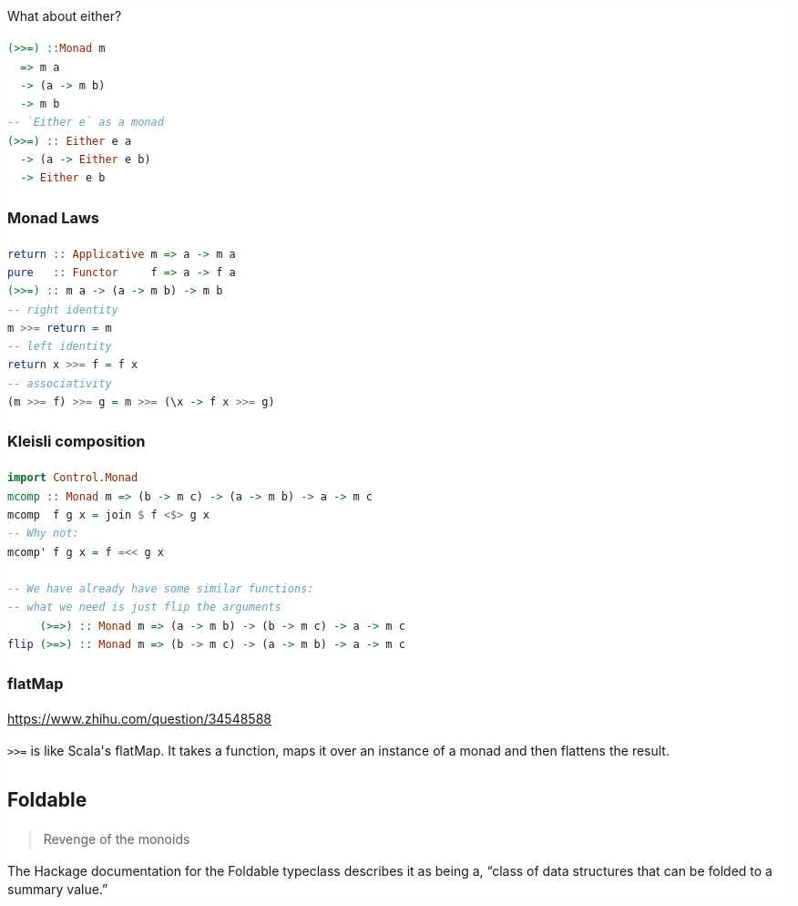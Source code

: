 What about either?

```haskell
(>>=) ::Monad m 
  => m a 
  -> (a -> m b) 
  -> m b
-- `Either e` as a monad
(>>=) :: Either e a
  -> (a -> Either e b)
  -> Either e b
```

### Monad Laws

```haskell
return :: Applicative m => a -> m a
pure   :: Functor     f => a -> f a
(>>=) :: m a -> (a -> m b) -> m b
-- right identity
m >>= return = m
-- left identity
return x >>= f = f x
-- associativity
(m >>= f) >>= g = m >>= (\x -> f x >>= g)
```

### Kleisli composition

```haskell
import Control.Monad
mcomp :: Monad m => (b -> m c) -> (a -> m b) -> a -> m c
mcomp  f g x = join $ f <$> g x
-- Why not:
mcomp' f g x = f =<< g x

-- We have already have some similar functions:
-- what we need is just flip the arguments
     (>=>) :: Monad m => (a -> m b) -> (b -> m c) -> a -> m c
flip (>=>) :: Monad m => (b -> m c) -> (a -> m b) -> a -> m c
```

### flatMap

<https://www.zhihu.com/question/34548588>

`>>=` is like Scala's flatMap. It takes a function, maps it over an instance of
a monad and then flattens the result.

## Foldable

> Revenge of the monoids

The Hackage documentation for the Foldable typeclass describes it as being a,
“class of data structures that can be folded to a summary value.”
